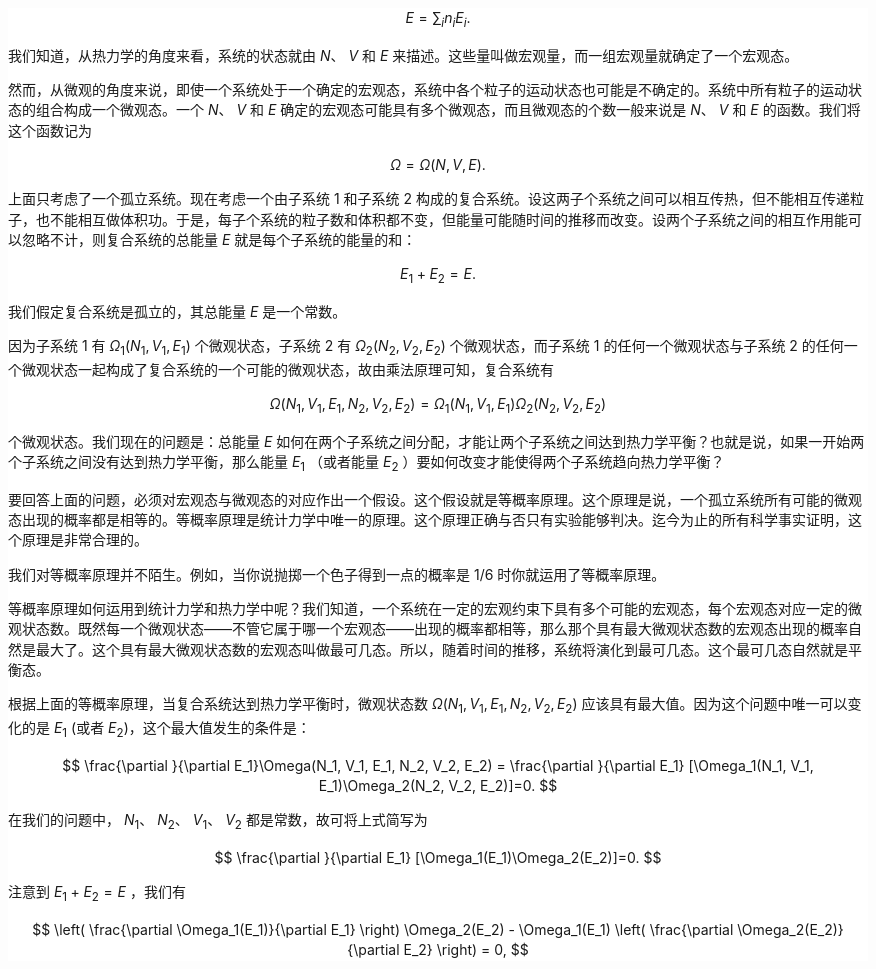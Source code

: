 $$
E = \sum_i n_i E_i.
$$

我们知道，从热力学的角度来看，系统的状态就由 $N$、 $V$ 和 $E$ 来描述。这些量叫做宏观量，而一组宏观量就确定了一个宏观态。

然而，从微观的角度来说，即使一个系统处于一个确定的宏观态，系统中各个粒子的运动状态也可能是不确定的。系统中所有粒子的运动状态的组合构成一个微观态。一个 $N$、 $V$ 和 $E$ 确定的宏观态可能具有多个微观态，而且微观态的个数一般来说是 $N$、 $V$ 和 $E$ 的函数。我们将这个函数记为

$$
\Omega = \Omega(N, V, E).
$$

上面只考虑了一个孤立系统。现在考虑一个由子系统 1 和子系统 2 构成的复合系统。设这两子个系统之间可以相互传热，但不能相互传递粒子，也不能相互做体积功。于是，每子个系统的粒子数和体积都不变，但能量可能随时间的推移而改变。设两个子系统之间的相互作用能可以忽略不计，则复合系统的总能量 $E$ 就是每个子系统的能量的和：

$$
E_1 + E_2 = E.
$$

我们假定复合系统是孤立的，其总能量 $E$ 是一个常数。

因为子系统 1 有 $\Omega_1(N_1, V_1, E_1)$ 个微观状态，子系统 2 有 $\Omega_2(N_2, V_2, E_2)$ 个微观状态，而子系统 1 的任何一个微观状态与子系统 2 的任何一个微观状态一起构成了复合系统的一个可能的微观状态，故由乘法原理可知，复合系统有

$$
\Omega(N_1, V_1, E_1, N_2, V_2, E_2) = \Omega_1(N_1, V_1, E_1)\Omega_2(N_2, V_2, E_2)
$$

个微观状态。我们现在的问题是：总能量 $E$ 如何在两个子系统之间分配，才能让两个子系统之间达到热力学平衡？也就是说，如果一开始两个子系统之间没有达到热力学平衡，那么能量 $E_1$ （或者能量 $E_2$ ）要如何改变才能使得两个子系统趋向热力学平衡？

要回答上面的问题，必须对宏观态与微观态的对应作出一个假设。这个假设就是等概率原理。这个原理是说，一个孤立系统所有可能的微观态出现的概率都是相等的。等概率原理是统计力学中唯一的原理。这个原理正确与否只有实验能够判决。迄今为止的所有科学事实证明，这个原理是非常合理的。

我们对等概率原理并不陌生。例如，当你说抛掷一个色子得到一点的概率是 $1/6$ 时你就运用了等概率原理。

等概率原理如何运用到统计力学和热力学中呢？我们知道，一个系统在一定的宏观约束下具有多个可能的宏观态，每个宏观态对应一定的微观状态数。既然每一个微观状态——不管它属于哪一个宏观态——出现的概率都相等，那么那个具有最大微观状态数的宏观态出现的概率自然是最大了。这个具有最大微观状态数的宏观态叫做最可几态。所以，随着时间的推移，系统将演化到最可几态。这个最可几态自然就是平衡态。

根据上面的等概率原理，当复合系统达到热力学平衡时，微观状态数 $\Omega(N_1, V_1, E_1, N_2, V_2, E_2)$ 应该具有最大值。因为这个问题中唯一可以变化的是 $E_1$ (或者 $E_2$)，这个最大值发生的条件是：

$$
\frac{\partial }{\partial E_1}\Omega(N_1, V_1, E_1, N_2, V_2, E_2)
= \frac{\partial }{\partial E_1} [\Omega_1(N_1, V_1, E_1)\Omega_2(N_2, V_2, E_2)]=0.
$$

在我们的问题中， $N_1$、 $N_2$、 $V_1$、 $V_2$ 都是常数，故可将上式简写为

$$
\frac{\partial }{\partial E_1} [\Omega_1(E_1)\Omega_2(E_2)]=0.
$$

注意到 $E_1 + E_2 = E$ ，我们有

$$
\left( \frac{\partial \Omega_1(E_1)}{\partial E_1} \right) \Omega_2(E_2) -
\Omega_1(E_1) \left( \frac{\partial \Omega_2(E_2)}{\partial E_2} \right) = 0,
$$
